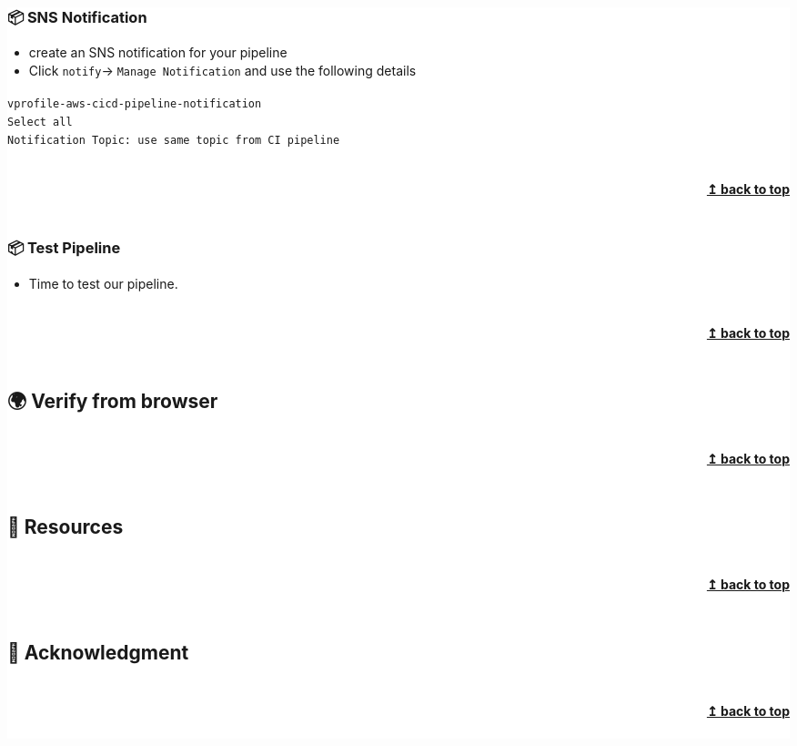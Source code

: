### :package:  SNS Notification
- create an SNS notification for your pipeline 
- Click `notify`-> `Manage Notification` and use the following details

 ```sh
vprofile-aws-cicd-pipeline-notification
Select all
Notification Topic: use same topic from CI pipeline
```

<br/>
<div align="right">
    <b><a href="#Project-09">↥ back to top</a></b>
</div>
<br/>


### :package: Test Pipeline

- Time to test our pipeline.
<br/>
<div align="right">
    <b><a href="#Project-09">↥ back to top</a></b>
</div>
<br/>


## :earth_africa: Verify from browser

<br/>
<div align="right">
    <b><a href="#Project-03">↥ back to top</a></b>
</div>
<br/>


## :page_facing_up: Resources

<br/>
<div align="right">
    <b><a href="#Project-09">↥ back to top</a></b>
</div>
<br/>


## :star2: Acknowledgment


<br/>
<div align="right">
    <b><a href="#Project-09">↥ back to top</a></b>
</div>
<br/>

